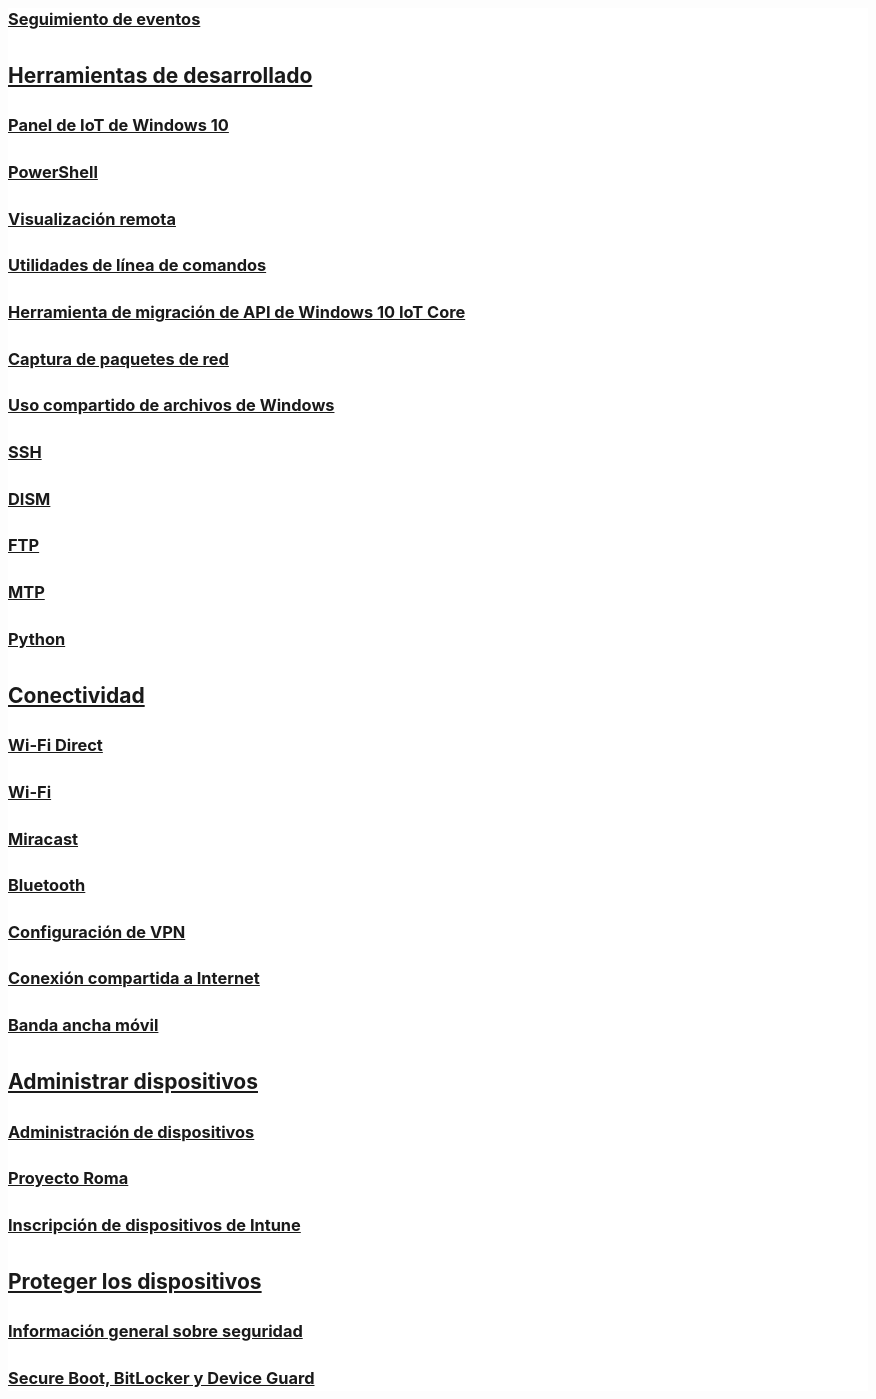 ### [Seguimiento de eventos](manage-your-device/EventTracing.md)
## [Herramientas de desarrollado]()
### [Panel de IoT de Windows 10](connect-your-device/IoTDashboard.md)
### [PowerShell](connect-your-device/PowerShell.md)
### [Visualización remota](manage-your-device/RemoteDisplay.md)
### [Utilidades de línea de comandos](manage-your-device/CommandLineUtils.md)
### [Herramienta de migración de API de Windows 10 IoT Core](learn-about-hardware/IoTCorePortingTool.md)
### [Captura de paquetes de red](manage-your-device/NetworkPacketCapture.md)
### [Uso compartido de archivos de Windows](manage-your-device/WindowsFileSharing.md)
### [SSH](connect-your-device/SSH.md)
### [DISM](connect-your-device/DISM.md) 
### [FTP](connect-your-device/FTP.md)
### [MTP](connect-your-device/MTP.md)
### [Python](developer-tools/python.md)
## [Conectividad]()
### [Wi-Fi Direct](connect-your-device/SetupWiFiDirect.md)
### [Wi-Fi](connect-your-device/SetupWifi.md)
### [Miracast](connect-your-device/Miracast.md)
### [Bluetooth](connect-your-device/Bluetooth.md)
### [Configuración de VPN](connect-your-device/VPN.md)
### [Conexión compartida a Internet](connect-your-device/InternetConnectionSharing.md)
### [Banda ancha móvil](connect-your-device/MBB.md)
## [Administrar dispositivos]()
### [Administración de dispositivos](manage-your-device/DeviceManagement.md)
### [Proyecto Roma](manage-your-device/ProjectRome.md)
### [Inscripción de dispositivos de Intune](manage-your-device/IntuneDeviceEnrollment.md)
## [Proteger los dispositivos]()
### [Información general sobre seguridad](secure-your-device/BuildingSecureDevices.md)
### [Secure Boot, BitLocker y Device Guard](secure-your-device/SecureBootAndBitLocker.md)